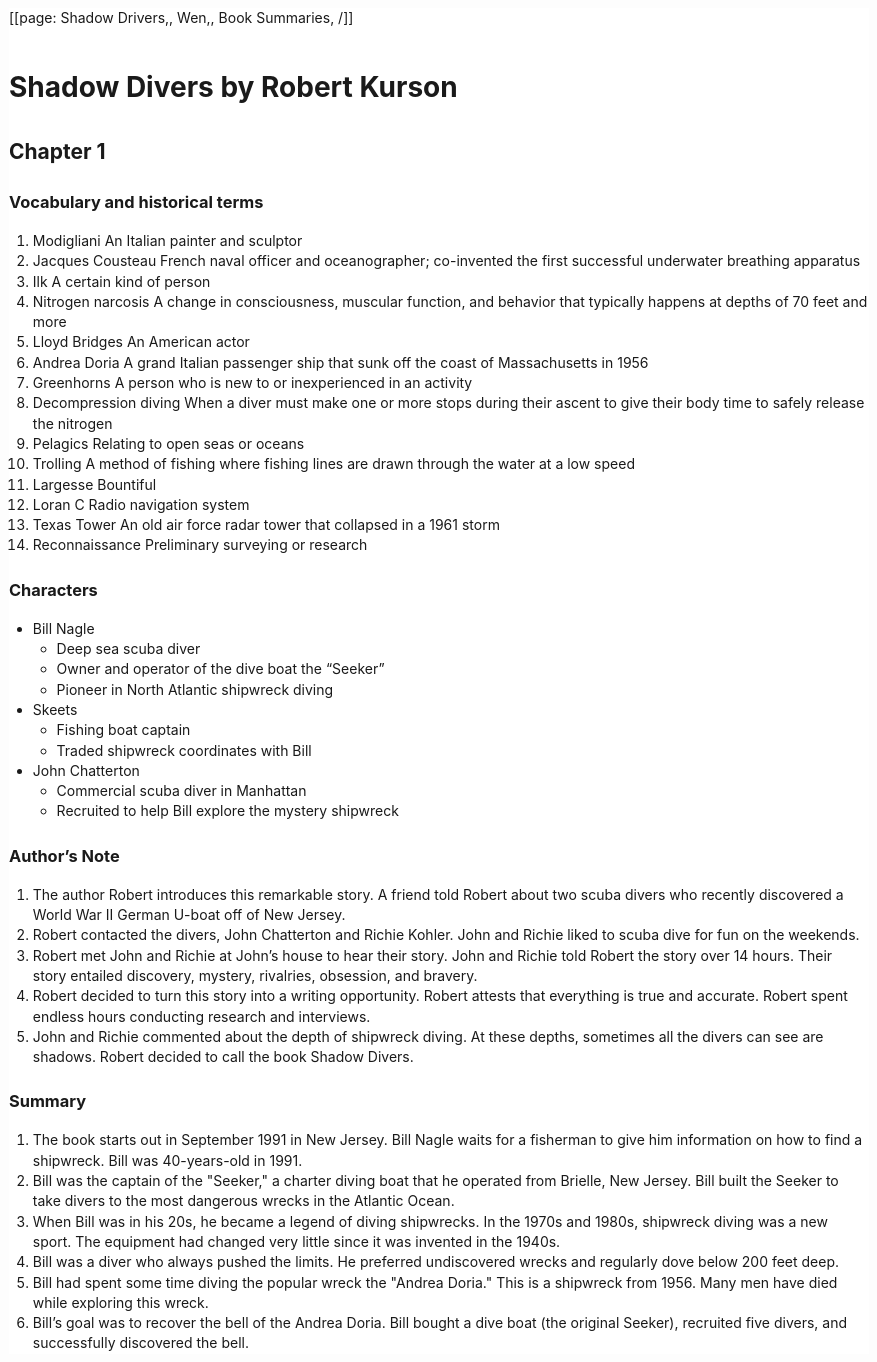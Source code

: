 [[page: Shadow Drivers,, Wen,, Book Summaries, /]]
# Shadow Divers by Robert Kurson
## Chapter 1
### Vocabulary and historical terms
1. Modigliani An Italian painter and sculptor 
1. Jacques Cousteau French naval officer and oceanographer; co-invented the first successful underwater breathing apparatus 
1. Ilk A certain kind of person 
1. Nitrogen narcosis A change in consciousness, muscular function, and behavior that typically happens at depths of 70 feet and more 
1. Lloyd Bridges An American actor 
1. Andrea Doria A grand Italian passenger ship that sunk off the coast of Massachusetts in 1956 
1. Greenhorns A person who is new to or inexperienced in an activity 
1. Decompression diving When a diver must make one or more stops during their ascent to give their body time to safely release the nitrogen 
1. Pelagics Relating to open seas or oceans 
1. Trolling A method of fishing where fishing lines are drawn through the water at a low speed 
1. Largesse Bountiful 
1. Loran C Radio navigation system 
1. Texas Tower An old air force radar tower that collapsed in a 1961 storm 
1. Reconnaissance Preliminary surveying or research
### Characters
* Bill Nagle 
  * Deep sea scuba diver 
  * Owner and operator of the dive boat the “Seeker” 
  * Pioneer in North Atlantic shipwreck diving 
* Skeets 
  * Fishing boat captain 
  * Traded shipwreck coordinates with Bill 
* John Chatterton 
  * Commercial scuba diver in Manhattan 
  * Recruited to help Bill explore the mystery shipwreck 
### Author’s Note 
1. The author Robert introduces this remarkable story. A friend told Robert about two scuba divers who recently discovered a World War II German U-boat off of New Jersey. 
1. Robert contacted the divers, John Chatterton and Richie Kohler. John and Richie liked to scuba dive for fun on the weekends. 
1. Robert met John and Richie at John’s house to hear their story. John and Richie told Robert the story over 14 hours. Their story entailed discovery, mystery, rivalries, obsession, and bravery. 
1. Robert decided to turn this story into a writing opportunity. Robert attests that everything is true and accurate. Robert spent endless hours conducting research and interviews. 
1. John and Richie commented about the depth of shipwreck diving. At these depths, sometimes all the divers can see are shadows. Robert decided to call the book Shadow Divers.
### Summary
1. The book starts out in September 1991 in New Jersey. Bill Nagle waits for a fisherman to give him information on how to find a shipwreck. Bill was 40-years-old in 1991. 
1. Bill was the captain of the "Seeker," a charter diving boat that he operated from Brielle, New Jersey. Bill built the Seeker to take divers to the most dangerous wrecks in the Atlantic Ocean. 
1. When Bill was in his 20s, he became a legend of diving shipwrecks. In the 1970s and 1980s, shipwreck diving was a new sport. The equipment had changed very little since it was invented in the 1940s. 
1. Bill was a diver who always pushed the limits. He preferred undiscovered wrecks and regularly dove below 200 feet deep. 
1. Bill had spent some time diving the popular wreck the "Andrea Doria." This is a shipwreck from 1956. Many men have died while exploring this wreck. 
1. Bill’s goal was to recover the bell of the Andrea Doria. Bill bought a dive boat (the original Seeker), recruited five divers, and successfully discovered the bell. 